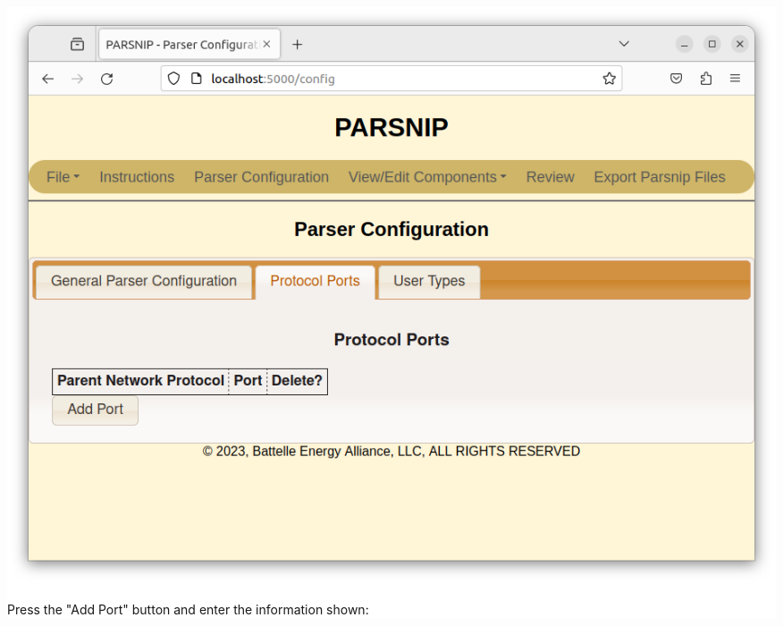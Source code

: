 ![Parser protocol ports page](./images/empty_ports.png)

Press the "Add Port" button and enter the information shown:

